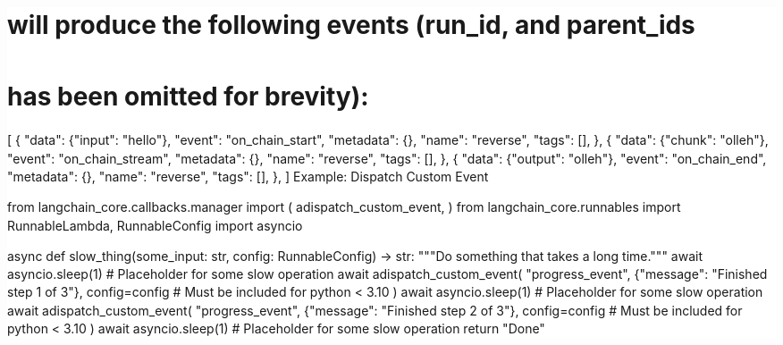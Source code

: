 # will produce the following events (run_id, and parent_ids
# has been omitted for brevity):
[
    {
        "data": {"input": "hello"},
        "event": "on_chain_start",
        "metadata": {},
        "name": "reverse",
        "tags": [],
    },
    {
        "data": {"chunk": "olleh"},
        "event": "on_chain_stream",
        "metadata": {},
        "name": "reverse",
        "tags": [],
    },
    {
        "data": {"output": "olleh"},
        "event": "on_chain_end",
        "metadata": {},
        "name": "reverse",
        "tags": [],
    },
]
Example: Dispatch Custom Event

from langchain_core.callbacks.manager import (
    adispatch_custom_event,
)
from langchain_core.runnables import RunnableLambda, RunnableConfig
import asyncio


async def slow_thing(some_input: str, config: RunnableConfig) -> str:
    """Do something that takes a long time."""
    await asyncio.sleep(1) # Placeholder for some slow operation
    await adispatch_custom_event(
        "progress_event",
        {"message": "Finished step 1 of 3"},
        config=config # Must be included for python < 3.10
    )
    await asyncio.sleep(1) # Placeholder for some slow operation
    await adispatch_custom_event(
        "progress_event",
        {"message": "Finished step 2 of 3"},
        config=config # Must be included for python < 3.10
    )
    await asyncio.sleep(1) # Placeholder for some slow operation
    return "Done"
